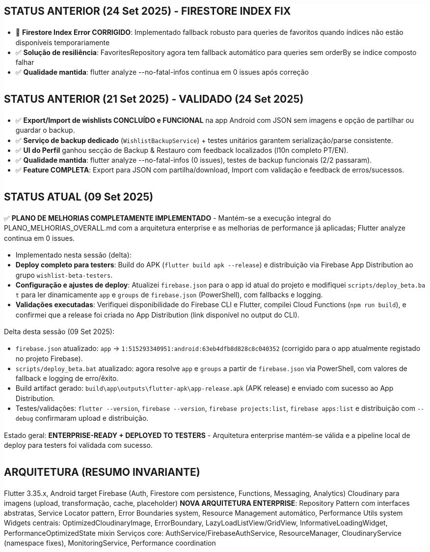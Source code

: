 ## STATUS ANTERIOR (24 Set 2025) - FIRESTORE INDEX FIX
- 🔧 **Firestore Index Error CORRIGIDO**: Implementado fallback robusto para queries de favoritos quando índices não estão disponíveis temporariamente
- ✅ **Solução de resiliência**: FavoritesRepository agora tem fallback automático para queries sem orderBy se índice composto falhar
- ✅ **Qualidade mantida**: flutter analyze --no-fatal-infos continua em 0 issues após correção

## STATUS ANTERIOR (21 Set 2025) - VALIDADO (24 Set 2025)
- ✅ **Export/Import de wishlists CONCLUÍDO e FUNCIONAL** na app Android com JSON sem imagens e opção de partilhar ou guardar o backup.
- ✅ **Serviço de backup dedicado** (`WishlistBackupService`) + testes unitários garantem serialização/parse consistente.
- ✅ **UI do Perfil** ganhou secção de Backup & Restauro com feedback localizados (l10n completo PT/EN).
- ✅ **Qualidade mantida**: flutter analyze --no-fatal-infos (0 issues), testes de backup funcionais (2/2 passaram).
- ✅ **Feature COMPLETA**: Export para JSON com partilha/download, Import com validação e feedback de erros/sucessos.

## STATUS ATUAL (09 Set 2025)
✅ **PLANO DE MELHORIAS COMPLETAMENTE IMPLEMENTADO** - Mantém-se a execução integral do PLANO_MELHORIAS_OVERALL.md com a arquitetura enterprise e as melhorias de performance já aplicadas; Flutter analyze continua em 0 issues.

- Implementado nesta sessão (delta):
- **Deploy completo para testers**: Build do APK (`flutter build apk --release`) e distribuição via Firebase App Distribution ao grupo `wishlist-beta-testers`.
- **Configuração e ajustes de deploy**: Atualizei `firebase.json` para o app id atual do projeto e modifiquei `scripts/deploy_beta.bat` para ler dinamicamente `app` e `groups` de `firebase.json` (PowerShell), com fallbacks e logging.
- **Validações executadas**: Verifiquei disponibilidade do Firebase CLI e Flutter, compilei Cloud Functions (`npm run build`), e confirmei que a release foi criada no App Distribution (link disponível no output do CLI).

Delta desta sessão (09 Set 2025):
- `firebase.json` atualizado: `app` -> `1:515293340951:android:63eb4dfb8d828c8c040352` (corrigido para o app atualmente registado no projeto Firebase).
- `scripts/deploy_beta.bat` atualizado: agora resolve `app` e `groups` a partir de `firebase.json` via PowerShell, com valores de fallback e logging de erro/êxito.
- Build artifact gerado: `build\app\outputs\flutter-apk\app-release.apk` (APK release) e enviado com sucesso ao App Distribution.
- Testes/validações: `flutter --version`, `firebase --version`, `firebase projects:list`, `firebase apps:list` e distribuição com `--debug` confirmaram upload e distribuição.

Estado geral: **ENTERPRISE-READY + DEPLOYED TO TESTERS** - Arquitetura enterprise mantém-se válida e a pipeline local de deploy para testers foi validada com sucesso.

## ARQUITETURA (RESUMO INVARIANTE)
Flutter 3.35.x, Android target
Firebase (Auth, Firestore com persistence, Functions, Messaging, Analytics)
Cloudinary para imagens (upload, transformação, cache, placeholder)
**NOVA ARQUITETURA ENTERPRISE**: Repository Pattern com interfaces abstratas, Service Locator pattern, Error Boundaries system, Resource Management automático, Performance Utils system
Widgets centrais: OptimizedCloudinaryImage, ErrorBoundary, LazyLoadListView/GridView, InformativeLoadingWidget, PerformanceOptimizedState mixin
Serviços core: AuthService/FirebaseAuthService, ResourceManager, CloudinaryService (namespace fixes), MonitoringService, Performance coordination
